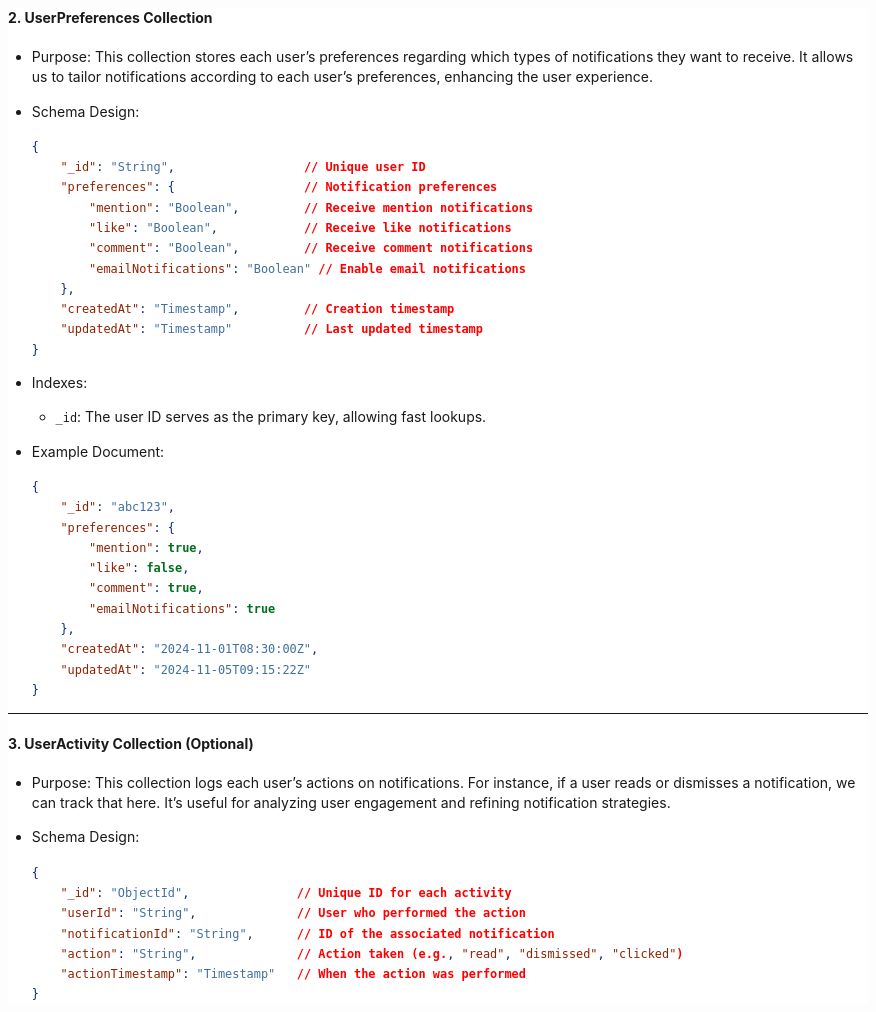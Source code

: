 
#### 2. UserPreferences Collection

   - Purpose: This collection stores each user’s preferences regarding which types of notifications they want to receive. It allows us to tailor notifications according to each user’s preferences, enhancing the user experience.

   - Schema Design:
     ```json
     {
         "_id": "String",                  // Unique user ID
         "preferences": {                  // Notification preferences
             "mention": "Boolean",         // Receive mention notifications
             "like": "Boolean",            // Receive like notifications
             "comment": "Boolean",         // Receive comment notifications
             "emailNotifications": "Boolean" // Enable email notifications
         },
         "createdAt": "Timestamp",         // Creation timestamp
         "updatedAt": "Timestamp"          // Last updated timestamp
     }
     ```

   - Indexes:
     - `_id`: The user ID serves as the primary key, allowing fast lookups.

   - Example Document:
     ```json
     {
         "_id": "abc123",
         "preferences": {
             "mention": true,
             "like": false,
             "comment": true,
             "emailNotifications": true
         },
         "createdAt": "2024-11-01T08:30:00Z",
         "updatedAt": "2024-11-05T09:15:22Z"
     }
     ```

---

#### 3. UserActivity Collection (Optional)

   - Purpose: This collection logs each user’s actions on notifications. For instance, if a user reads or dismisses a notification, we can track that here. It’s useful for analyzing user engagement and refining notification strategies.

   - Schema Design:
     ```json
     {
         "_id": "ObjectId",               // Unique ID for each activity
         "userId": "String",              // User who performed the action
         "notificationId": "String",      // ID of the associated notification
         "action": "String",              // Action taken (e.g., "read", "dismissed", "clicked")
         "actionTimestamp": "Timestamp"   // When the action was performed
     }
     ```

